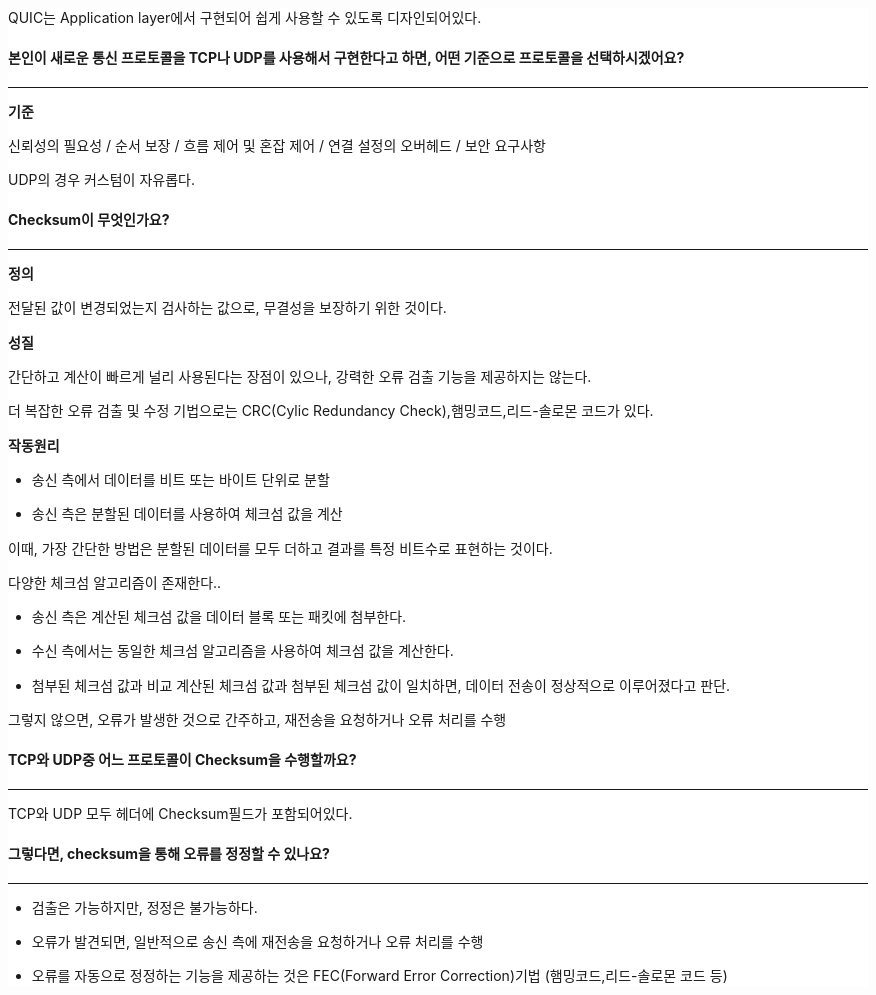 QUIC는 Application layer에서 구현되어 쉽게 사용할 수 있도록 디자인되어있다.

#### 본인이 새로운 통신 프로토콜을 TCP나 UDP를 사용해서 구현한다고 하면, 어떤 기준으로 프로토콜을 선택하시겠어요?

---

**기준**

신뢰성의 필요성 / 순서 보장 / 흐름 제어 및 혼잡 제어 / 연결 설정의 오버헤드 /
보안 요구사항

UDP의 경우 커스텀이 자유롭다.

#### Checksum이 무엇인가요?

---

**정의**

전달된 값이 변경되었는지 검사하는 값으로, 무결성을 보장하기 위한 것이다.

**성질**

간단하고 계산이 빠르게 널리 사용된다는 장점이 있으나, 강력한 오류 검출 기능을 제공하지는 않는다.

더 복잡한 오류 검출 및 수정 기법으로는 CRC(Cylic Redundancy Check),햄밍코드,리드-솔로몬 코드가 있다.

**작동원리**

- 송신 측에서 데이터를 비트 또는 바이트 단위로 분할

- 송신 측은 분할된 데이터를 사용하여 체크섬 값을 계산

이때, 가장 간단한 방법은 분할된 데이터를 모두 더하고 결과를 특정 비트수로 표현하는 것이다.

다양한 체크섬 알고리즘이 존재한다..

- 송신 측은 계산된 체크섬 값을 데이터 블록 또는 패킷에 첨부한다.

- 수신 측에서는 동일한 체크섬 알고리즘을 사용하여 체크섬 값을 계산한다.

- 첨부된 체크섬 값과 비교
  계산된 체크섬 값과 첨부된 체크섬 값이 일치하면, 데이터 전송이 정상적으로 이루어졌다고 판단.

그렇지 않으면, 오류가 발생한 것으로 간주하고, 재전송을 요청하거나 오류 처리를 수행

#### TCP와 UDP중 어느 프로토콜이 Checksum을 수행할까요?

---

TCP와 UDP 모두 헤더에 Checksum필드가 포함되어있다.

#### 그렇다면, checksum을 통해 오류를 정정할 수 있나요?

---

- 검출은 가능하지만, 정정은 불가능하다.
- 오류가 발견되면, 일반적으로 송신 측에 재전송을 요청하거나 오류 처리를 수행

- 오류를 자동으로 정정하는 기능을 제공하는 것은 FEC(Forward Error Correction)기법 (햄밍코드,리드-솔로몬 코드 등)
